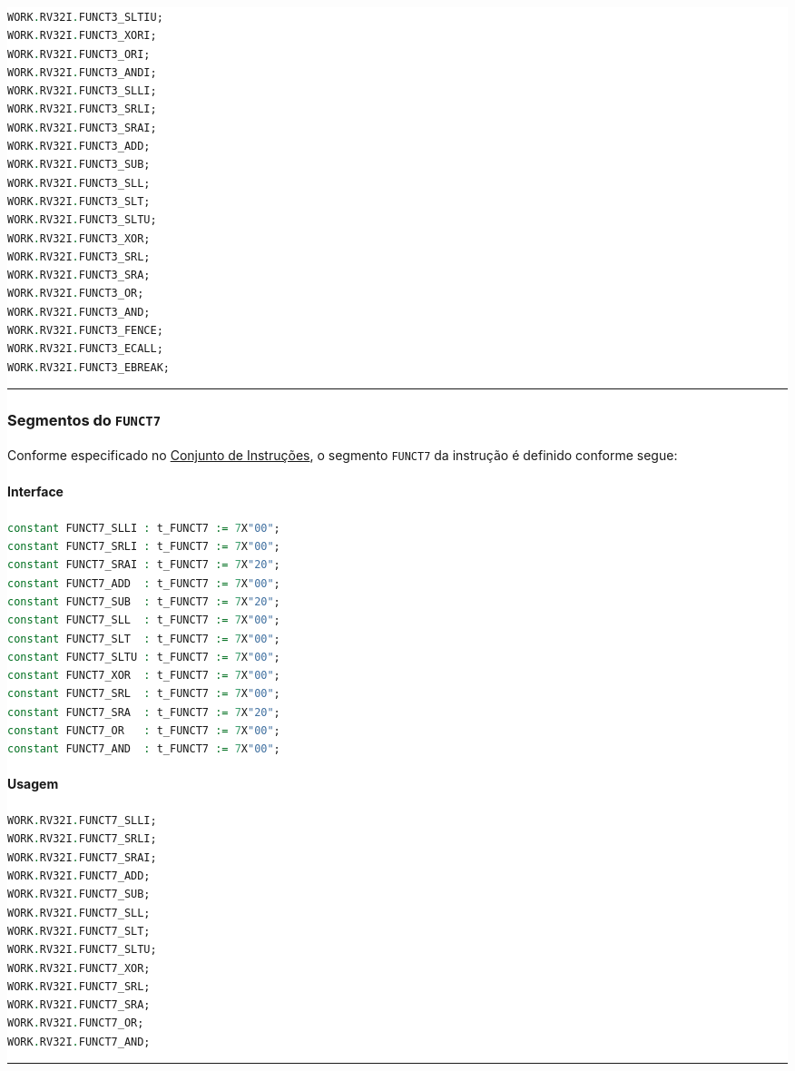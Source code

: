 ```vhdl
WORK.RV32I.FUNCT3_SLTIU;
WORK.RV32I.FUNCT3_XORI;
WORK.RV32I.FUNCT3_ORI;
WORK.RV32I.FUNCT3_ANDI;
WORK.RV32I.FUNCT3_SLLI;
WORK.RV32I.FUNCT3_SRLI;
WORK.RV32I.FUNCT3_SRAI;
WORK.RV32I.FUNCT3_ADD;
WORK.RV32I.FUNCT3_SUB;
WORK.RV32I.FUNCT3_SLL;
WORK.RV32I.FUNCT3_SLT;
WORK.RV32I.FUNCT3_SLTU;
WORK.RV32I.FUNCT3_XOR;
WORK.RV32I.FUNCT3_SRL;
WORK.RV32I.FUNCT3_SRA;
WORK.RV32I.FUNCT3_OR;
WORK.RV32I.FUNCT3_AND;
WORK.RV32I.FUNCT3_FENCE;
WORK.RV32I.FUNCT3_ECALL;
WORK.RV32I.FUNCT3_EBREAK;
```

---

### Segmentos do `FUNCT7`

Conforme especificado no [Conjunto de Instruções](/reference/isa/), o segmento `FUNCT7` da instrução é definido conforme segue:

#### Interface
```vhdl
constant FUNCT7_SLLI : t_FUNCT7 := 7X"00";
constant FUNCT7_SRLI : t_FUNCT7 := 7X"00";
constant FUNCT7_SRAI : t_FUNCT7 := 7X"20";
constant FUNCT7_ADD  : t_FUNCT7 := 7X"00";
constant FUNCT7_SUB  : t_FUNCT7 := 7X"20";
constant FUNCT7_SLL  : t_FUNCT7 := 7X"00";
constant FUNCT7_SLT  : t_FUNCT7 := 7X"00";
constant FUNCT7_SLTU : t_FUNCT7 := 7X"00";
constant FUNCT7_XOR  : t_FUNCT7 := 7X"00";
constant FUNCT7_SRL  : t_FUNCT7 := 7X"00";
constant FUNCT7_SRA  : t_FUNCT7 := 7X"20";
constant FUNCT7_OR   : t_FUNCT7 := 7X"00";
constant FUNCT7_AND  : t_FUNCT7 := 7X"00";
```

#### Usagem
```vhdl
WORK.RV32I.FUNCT7_SLLI;
WORK.RV32I.FUNCT7_SRLI;
WORK.RV32I.FUNCT7_SRAI;
WORK.RV32I.FUNCT7_ADD;
WORK.RV32I.FUNCT7_SUB;
WORK.RV32I.FUNCT7_SLL;
WORK.RV32I.FUNCT7_SLT;
WORK.RV32I.FUNCT7_SLTU;
WORK.RV32I.FUNCT7_XOR;
WORK.RV32I.FUNCT7_SRL;
WORK.RV32I.FUNCT7_SRA;
WORK.RV32I.FUNCT7_OR;
WORK.RV32I.FUNCT7_AND;
```

---